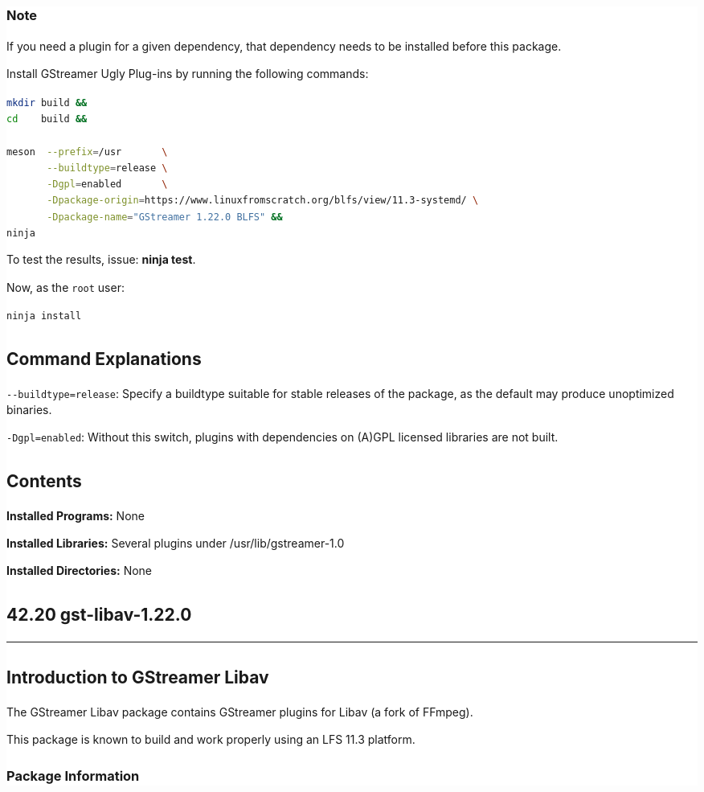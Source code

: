 ### Note

If you need a plugin for a given dependency, that dependency needs to be installed before this package.

Install GStreamer Ugly Plug-ins by running the following commands:

```bash
mkdir build &&
cd    build &&

meson  --prefix=/usr       \
       --buildtype=release \
       -Dgpl=enabled       \
       -Dpackage-origin=https://www.linuxfromscratch.org/blfs/view/11.3-systemd/ \
       -Dpackage-name="GStreamer 1.22.0 BLFS" &&
ninja
```

To test the results, issue: **ninja test**.

Now, as the `root` user:

```bash
ninja install
```

Command Explanations
--------------------

`--buildtype=release`: Specify a buildtype suitable for stable releases of the package, as the default may produce unoptimized binaries.

`-Dgpl=enabled`: Without this switch, plugins with dependencies on (A)GPL licensed libraries are not built.

Contents
--------

**Installed Programs:** None

**Installed Libraries:** Several plugins under /usr/lib/gstreamer-1.0

**Installed Directories:** None


## 42.20 gst-libav-1.22.0
--------

Introduction to GStreamer Libav
-------------------------------

The GStreamer Libav package contains GStreamer plugins for Libav (a fork of FFmpeg).

This package is known to build and work properly using an LFS 11.3 platform.

### Package Information
